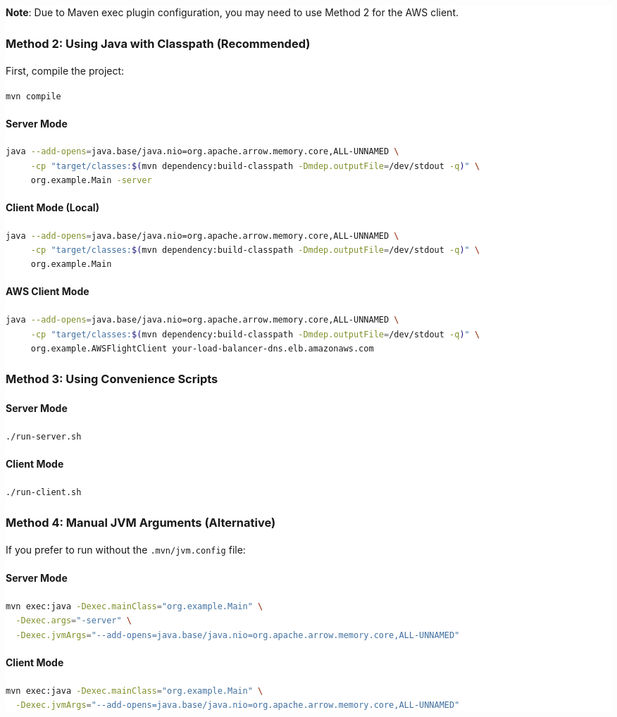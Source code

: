**Note**: Due to Maven exec plugin configuration, you may need to use Method 2 for the AWS client.

### Method 2: Using Java with Classpath (Recommended)

First, compile the project:
```bash
mvn compile
```

#### Server Mode
```bash
java --add-opens=java.base/java.nio=org.apache.arrow.memory.core,ALL-UNNAMED \
     -cp "target/classes:$(mvn dependency:build-classpath -Dmdep.outputFile=/dev/stdout -q)" \
     org.example.Main -server
```

#### Client Mode (Local)
```bash
java --add-opens=java.base/java.nio=org.apache.arrow.memory.core,ALL-UNNAMED \
     -cp "target/classes:$(mvn dependency:build-classpath -Dmdep.outputFile=/dev/stdout -q)" \
     org.example.Main
```

#### AWS Client Mode
```bash
java --add-opens=java.base/java.nio=org.apache.arrow.memory.core,ALL-UNNAMED \
     -cp "target/classes:$(mvn dependency:build-classpath -Dmdep.outputFile=/dev/stdout -q)" \
     org.example.AWSFlightClient your-load-balancer-dns.elb.amazonaws.com
```

### Method 3: Using Convenience Scripts

#### Server Mode
```bash
./run-server.sh
```

#### Client Mode
```bash
./run-client.sh
```

### Method 4: Manual JVM Arguments (Alternative)

If you prefer to run without the `.mvn/jvm.config` file:

#### Server Mode
```bash
mvn exec:java -Dexec.mainClass="org.example.Main" \
  -Dexec.args="-server" \
  -Dexec.jvmArgs="--add-opens=java.base/java.nio=org.apache.arrow.memory.core,ALL-UNNAMED"
```

#### Client Mode
```bash
mvn exec:java -Dexec.mainClass="org.example.Main" \
  -Dexec.jvmArgs="--add-opens=java.base/java.nio=org.apache.arrow.memory.core,ALL-UNNAMED"
```
